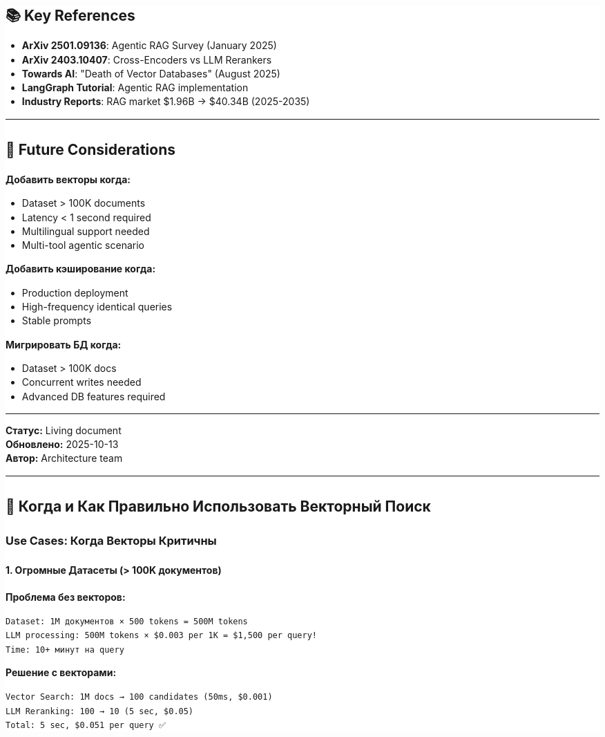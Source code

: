 ## 📚 Key References

- **ArXiv 2501.09136**: Agentic RAG Survey (January 2025)
- **ArXiv 2403.10407**: Cross-Encoders vs LLM Rerankers
- **Towards AI**: "Death of Vector Databases" (August 2025)
- **LangGraph Tutorial**: Agentic RAG implementation
- **Industry Reports**: RAG market $1.96B → $40.34B (2025-2035)

---

## 🔮 Future Considerations

**Добавить векторы когда:**
- Dataset > 100K documents
- Latency < 1 second required
- Multilingual support needed
- Multi-tool agentic scenario

**Добавить кэширование когда:**
- Production deployment
- High-frequency identical queries
- Stable prompts

**Мигрировать БД когда:**
- Dataset > 100K docs
- Concurrent writes needed
- Advanced DB features required

---

**Статус:** Living document  
**Обновлено:** 2025-10-13  
**Автор:** Architecture team

---

## 🎯 Когда и Как Правильно Использовать Векторный Поиск

### Use Cases: Когда Векторы Критичны

#### 1. **Огромные Датасеты (> 100K документов)**

**Проблема без векторов:**
```
Dataset: 1M документов × 500 tokens = 500M tokens
LLM processing: 500M tokens × $0.003 per 1K = $1,500 per query!
Time: 10+ минут на query
```

**Решение с векторами:**
```
Vector Search: 1M docs → 100 candidates (50ms, $0.001)
LLM Reranking: 100 → 10 (5 sec, $0.05)
Total: 5 sec, $0.051 per query ✅
```
